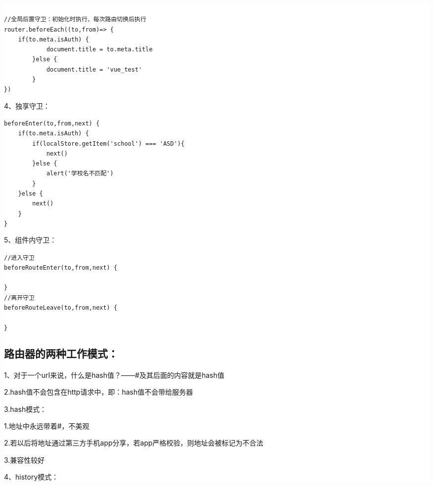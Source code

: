 ```

//全局后置守卫：初始化时执行、每次路由切换后执行
router.beforeEach((to,from)=> {
	if(to.meta.isAuth) {
			document.title = to.meta.title
		}else {
			document.title = 'vue_test'
		}
})
```

4、独享守卫：

```
beforeEnter(to,from,next) {
	if(to.meta.isAuth) {
		if(localStore.getItem('school') === 'ASD'){
			next()
		}else {
			alert('学校名不匹配')
		}
	}else {
		next()
	}
}
```

5、组件内守卫：

```
//进入守卫
beforeRouteEnter(to,from,next) {

}
//离开守卫
beforeRouteLeave(to,from,next) {

}
```

## 路由器的两种工作模式：

1、对于一个urI来说，什么是hash值？——#及其后面的内容就是hash值

2.hash值不会包含在http请求中，即：hash值不会带给服务器

3.hash模式：

1.地址中永远带着#，不美观

2.若以后将地址通过第三方手机app分享，若app严格校验，则地址会被标记为不合法

3.兼容性较好

4、history模式：
